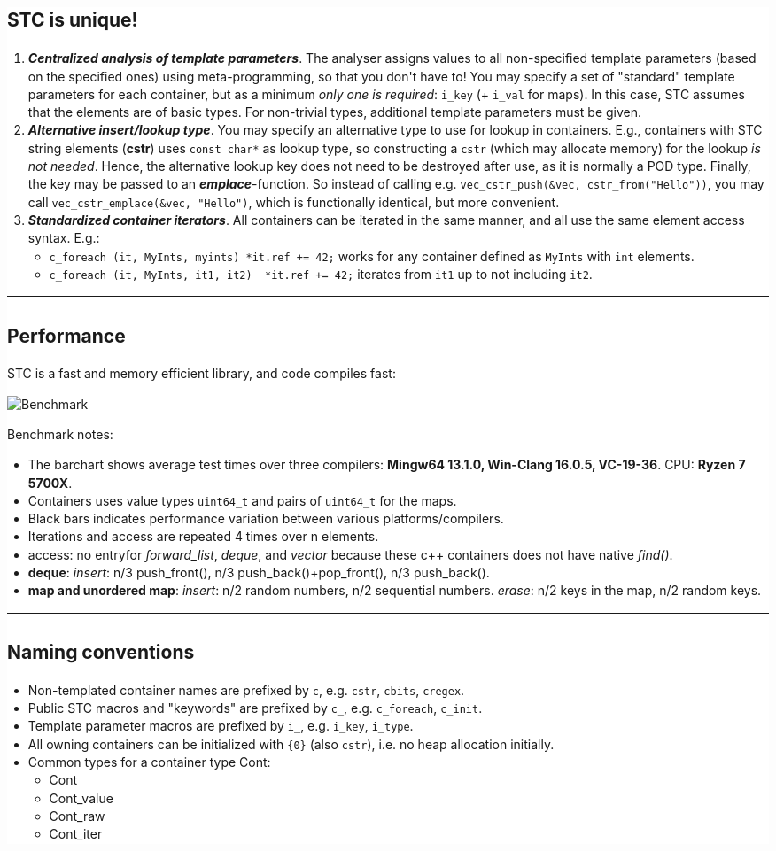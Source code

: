 ## STC is unique!

1. ***Centralized analysis of template parameters***. The analyser assigns values to all
non-specified template parameters (based on the specified ones) using meta-programming, so
that you don't have to! You may specify a set of "standard" template parameters for each
container, but as a minimum *only one is required*: `i_key` (+ `i_val` for maps). In this
case, STC assumes that the elements are of basic types. For non-trivial types, additional
template parameters must be given.
2. ***Alternative insert/lookup type***. You may specify an alternative type to use for
lookup in containers. E.g., containers with STC string elements (**cstr**) uses `const char*`
as lookup type, so constructing a `cstr` (which may allocate memory) for the lookup
*is not needed*. Hence, the alternative lookup key does not need to be destroyed after use,
as it is normally a POD type. Finally, the key may be passed to an ***emplace***-function.
So instead of calling e.g. `vec_cstr_push(&vec, cstr_from("Hello"))`, you may call
`vec_cstr_emplace(&vec, "Hello")`, which is functionally identical, but more convenient.
3. ***Standardized container iterators***. All containers can be iterated in the same manner, and all use the
same element access syntax. E.g.:
    - `c_foreach (it, MyInts, myints) *it.ref += 42;` works for any container defined as
    `MyInts` with `int` elements.
    - `c_foreach (it, MyInts, it1, it2)  *it.ref += 42;` iterates from `it1` up to not including `it2`.

---
## Performance

STC is a fast and memory efficient library, and code compiles fast:

![Benchmark](docs/pics/Figure_1.png)

Benchmark notes:
- The barchart shows average test times over three compilers: **Mingw64 13.1.0, Win-Clang 16.0.5, VC-19-36**. CPU: **Ryzen 7 5700X**.
- Containers uses value types `uint64_t` and pairs of `uint64_t` for the maps.
- Black bars indicates performance variation between various platforms/compilers.
- Iterations and access are repeated 4 times over n elements.
- access: no entryfor *forward_list*, *deque*, and *vector* because these c++ containers does not have native *find()*.
- **deque**: *insert*: n/3 push_front(), n/3 push_back()+pop_front(), n/3 push_back().
- **map and unordered map**: *insert*: n/2 random numbers, n/2 sequential numbers. *erase*: n/2 keys in the map, n/2 random keys.

---
## Naming conventions

- Non-templated container names are prefixed by `c`, e.g. `cstr`, `cbits`, `cregex`.
- Public STC macros and "keywords" are prefixed by `c_`, e.g. `c_foreach`, `c_init`.
- Template parameter macros are prefixed by `i_`, e.g. `i_key`, `i_type`.
- All owning containers can be initialized with `{0}` (also `cstr`), i.e. no heap allocation initially.
- Common types for a container type Cont:
    - Cont
    - Cont_value
    - Cont_raw
    - Cont_iter
